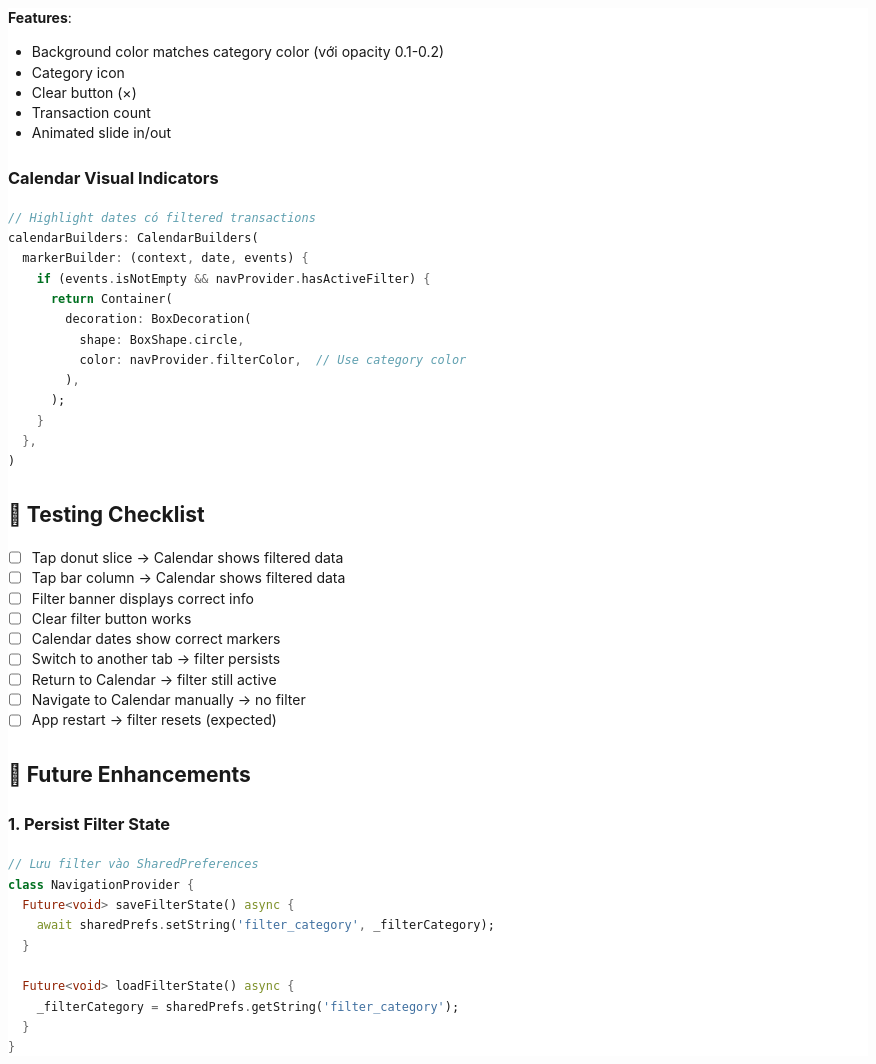 **Features**:
- Background color matches category color (với opacity 0.1-0.2)
- Category icon
- Clear button (×)
- Transaction count
- Animated slide in/out

### Calendar Visual Indicators

```dart
// Highlight dates có filtered transactions
calendarBuilders: CalendarBuilders(
  markerBuilder: (context, date, events) {
    if (events.isNotEmpty && navProvider.hasActiveFilter) {
      return Container(
        decoration: BoxDecoration(
          shape: BoxShape.circle,
          color: navProvider.filterColor,  // Use category color
        ),
      );
    }
  },
)
```

## 🧪 Testing Checklist

- [ ] Tap donut slice → Calendar shows filtered data
- [ ] Tap bar column → Calendar shows filtered data
- [ ] Filter banner displays correct info
- [ ] Clear filter button works
- [ ] Calendar dates show correct markers
- [ ] Switch to another tab → filter persists
- [ ] Return to Calendar → filter still active
- [ ] Navigate to Calendar manually → no filter
- [ ] App restart → filter resets (expected)

## 🔮 Future Enhancements

### 1. Persist Filter State
```dart
// Lưu filter vào SharedPreferences
class NavigationProvider {
  Future<void> saveFilterState() async {
    await sharedPrefs.setString('filter_category', _filterCategory);
  }
  
  Future<void> loadFilterState() async {
    _filterCategory = sharedPrefs.getString('filter_category');
  }
}
```

